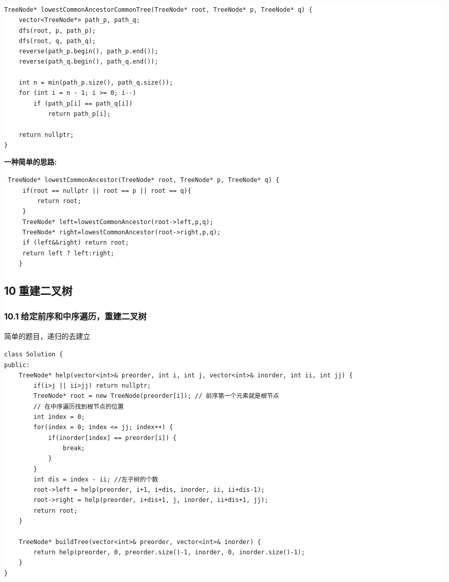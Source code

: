 ```
TreeNode* lowestCommonAncestorCommonTree(TreeNode* root, TreeNode* p, TreeNode* q) {
    vector<TreeNode*> path_p, path_q;
    dfs(root, p, path_p);
    dfs(root, q, path_q);
    reverse(path_p.begin(), path_p.end());
    reverse(path_q.begin(), path_q.end());

    int n = min(path_p.size(), path_q.size());
    for (int i = n - 1; i >= 0; i--)
        if (path_p[i] == path_q[i])
            return path_p[i];

    return nullptr;
}
```

**一种简单的思路:**
```
 TreeNode* lowestCommonAncestor(TreeNode* root, TreeNode* p, TreeNode* q) {
     if(root == nullptr || root == p || root == q){ 
         return root; 
     }
     TreeNode* left=lowestCommonAncestor(root->left,p,q);
     TreeNode* right=lowestCommonAncestor(root->right,p,q);
     if (left&&right) return root;
     return left ? left:right; 
    }
```

## 10 重建二叉树

### 10.1 给定前序和中序遍历，重建二叉树

简单的题目，递归的去建立
```
class Solution {
public:
    TreeNode* help(vector<int>& preorder, int i, int j, vector<int>& inorder, int ii, int jj) {
        if(i>j || ii>jj) return nullptr;
        TreeNode* root = new TreeNode(preorder[i]); // 前序第一个元素就是根节点
        // 在中序遍历找到根节点的位置
        int index = 0;
        for(index = 0; index <= jj; index++) {
            if(inorder[index] == preorder[i]) {
                break;
            }
        }
        int dis = index - ii; //左子树的个数
        root->left = help(preorder, i+1, i+dis, inorder, ii, ii+dis-1);
        root->right = help(preorder, i+dis+1, j, inorder, ii+dis+1, jj);
        return root;
    }
    
    TreeNode* buildTree(vector<int>& preorder, vector<int>& inorder) {
        return help(preorder, 0, preorder.size()-1, inorder, 0, inorder.size()-1);
    }
}
```
